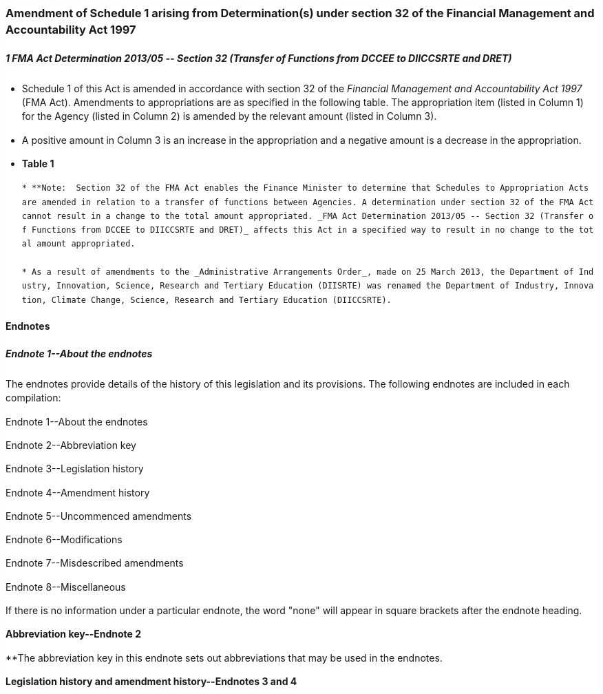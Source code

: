 ### Amendment of Schedule 1 arising from Determination(s) under section 32 of the Financial Management and Accountability Act 1997

##### 1  FMA Act Determination 2013/05 -- Section 32 (Transfer of Functions from DCCEE to DIICCSRTE and DRET)

   * Schedule 1 of this Act is amended in accordance with section 32 of the _Financial Management and Accountability Act 1997_ (FMA Act). Amendments to appropriations are as specified in the following table. The appropriation item (listed in Column 1) for the Agency (listed in Column 2) is amended by the relevant amount (listed in Column 3). 
   * A positive amount in Column 3 is an increase in the appropriation and a negative amount is a decrease in the appropriation.


   * **Table 1**

         * **Note:	Section 32 of the FMA Act enables the Finance Minister to determine that Schedules to Appropriation Acts are amended in relation to a transfer of functions between Agencies. A determination under section 32 of the FMA Act cannot result in a change to the total amount appropriated. _FMA Act Determination 2013/05 -- Section 32 (Transfer of Functions from DCCEE to DIICCSRTE and DRET)_ affects this Act in a specified way to result in no change to the total amount appropriated.

         * As a result of amendments to the _Administrative Arrangements Order_, made on 25 March 2013, the Department of Industry, Innovation, Science, Research and Tertiary Education (DIISRTE) was renamed the Department of Industry, Innovation, Climate Change, Science, Research and Tertiary Education (DIICCSRTE).

#### Endnotes

##### Endnote 1--About the endnotes

The endnotes provide details of the history of this legislation and its provisions. The following endnotes are included in each compilation:

Endnote 1--About the endnotes

Endnote 2--Abbreviation key

Endnote 3--Legislation history

Endnote 4--Amendment history

Endnote 5--Uncommenced amendments

Endnote 6--Modifications

Endnote 7--Misdescribed amendments

Endnote 8--Miscellaneous

If there is no information under a particular endnote, the word "none" will appear in square brackets after the endnote heading.

**Abbreviation key--Endnote 2**

**The abbreviation key in this endnote sets out abbreviations that may be used in the endnotes.

**Legislation history and amendment history--Endnotes 3 and 4**
